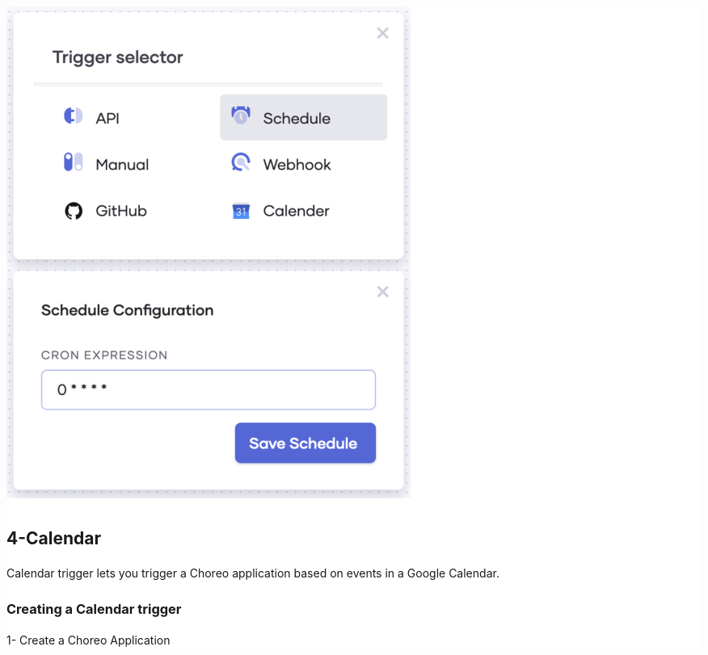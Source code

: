 ![Step 2](images/trigger/image9.png)


## 4-Calendar 

Calendar trigger lets you trigger a Choreo application based on events in a Google Calendar.

### Creating a Calendar trigger 

1- Create a Choreo Application
